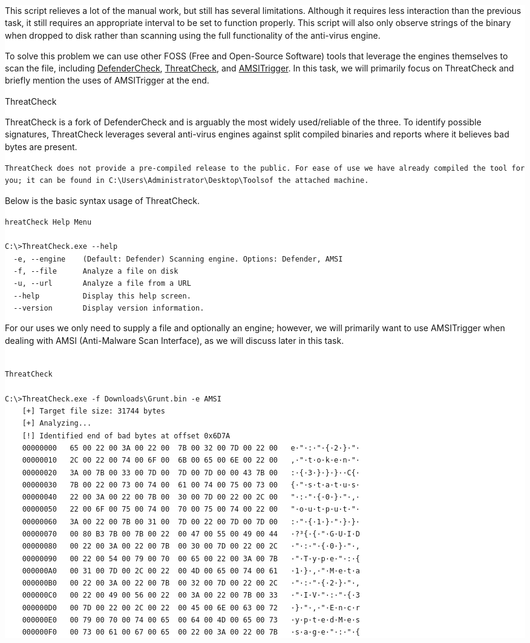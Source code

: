 This script relieves a lot of the manual work, but still has several limitations. Although it requires less interaction than the previous task, it still requires an appropriate interval to be set to function properly. This script will also only observe strings of the binary when dropped to disk rather than scanning using the full functionality of the anti-virus engine.

To solve this problem we can use other FOSS (Free and Open-Source Software) tools that leverage the engines themselves to scan the file, including [DefenderCheck](https://github.com/matterpreter/DefenderCheck), [ThreatCheck](https://github.com/rasta-mouse/ThreatCheck), and [AMSITrigger](https://github.com/RythmStick/AMSITrigger). In this task, we will primarily focus on ThreatCheck and briefly mention the uses of AMSITrigger at the end.

ThreatCheck

ThreatCheck is a fork of DefenderCheck and is arguably the most widely used/reliable of the three. To identify possible signatures, ThreatCheck leverages several anti-virus engines against split compiled binaries and reports where it believes bad bytes are present.

	ThreatCheck does not provide a pre-compiled release to the public. For ease of use we have already compiled the tool for you; it can be found in C:\Users\Administrator\Desktop\Toolsof the attached machine.

Below is the basic syntax usage of ThreatCheck.

```
hreatCheck Help Menu

C:\>ThreatCheck.exe --help
  -e, --engine    (Default: Defender) Scanning engine. Options: Defender, AMSI
  -f, --file      Analyze a file on disk
  -u, --url       Analyze a file from a URL
  --help          Display this help screen.
  --version       Display version information.

```

For our uses we only need to supply a file and optionally an engine; however, we will primarily want to use AMSITrigger when dealing with AMSI (Anti-Malware Scan Interface), as we will discuss later in this task.

```

ThreatCheck

C:\>ThreatCheck.exe -f Downloads\Grunt.bin -e AMSI
	[+] Target file size: 31744 bytes
	[+] Analyzing...
	[!] Identified end of bad bytes at offset 0x6D7A
	00000000   65 00 22 00 3A 00 22 00  7B 00 32 00 7D 00 22 00   e·"·:·"·{·2·}·"·
	00000010   2C 00 22 00 74 00 6F 00  6B 00 65 00 6E 00 22 00   ,·"·t·o·k·e·n·"·
	00000020   3A 00 7B 00 33 00 7D 00  7D 00 7D 00 00 43 7B 00   :·{·3·}·}·}··C{·
	00000030   7B 00 22 00 73 00 74 00  61 00 74 00 75 00 73 00   {·"·s·t·a·t·u·s·
	00000040   22 00 3A 00 22 00 7B 00  30 00 7D 00 22 00 2C 00   "·:·"·{·0·}·"·,·
	00000050   22 00 6F 00 75 00 74 00  70 00 75 00 74 00 22 00   "·o·u·t·p·u·t·"·
	00000060   3A 00 22 00 7B 00 31 00  7D 00 22 00 7D 00 7D 00   :·"·{·1·}·"·}·}·
	00000070   00 80 B3 7B 00 7B 00 22  00 47 00 55 00 49 00 44   ·?³{·{·"·G·U·I·D
	00000080   00 22 00 3A 00 22 00 7B  00 30 00 7D 00 22 00 2C   ·"·:·"·{·0·}·"·,
	00000090   00 22 00 54 00 79 00 70  00 65 00 22 00 3A 00 7B   ·"·T·y·p·e·"·:·{
	000000A0   00 31 00 7D 00 2C 00 22  00 4D 00 65 00 74 00 61   ·1·}·,·"·M·e·t·a
	000000B0   00 22 00 3A 00 22 00 7B  00 32 00 7D 00 22 00 2C   ·"·:·"·{·2·}·"·,
	000000C0   00 22 00 49 00 56 00 22  00 3A 00 22 00 7B 00 33   ·"·I·V·"·:·"·{·3
	000000D0   00 7D 00 22 00 2C 00 22  00 45 00 6E 00 63 00 72   ·}·"·,·"·E·n·c·r
	000000E0   00 79 00 70 00 74 00 65  00 64 00 4D 00 65 00 73   ·y·p·t·e·d·M·e·s
	000000F0   00 73 00 61 00 67 00 65  00 22 00 3A 00 22 00 7B   ·s·a·g·e·"·:·"·{

```
